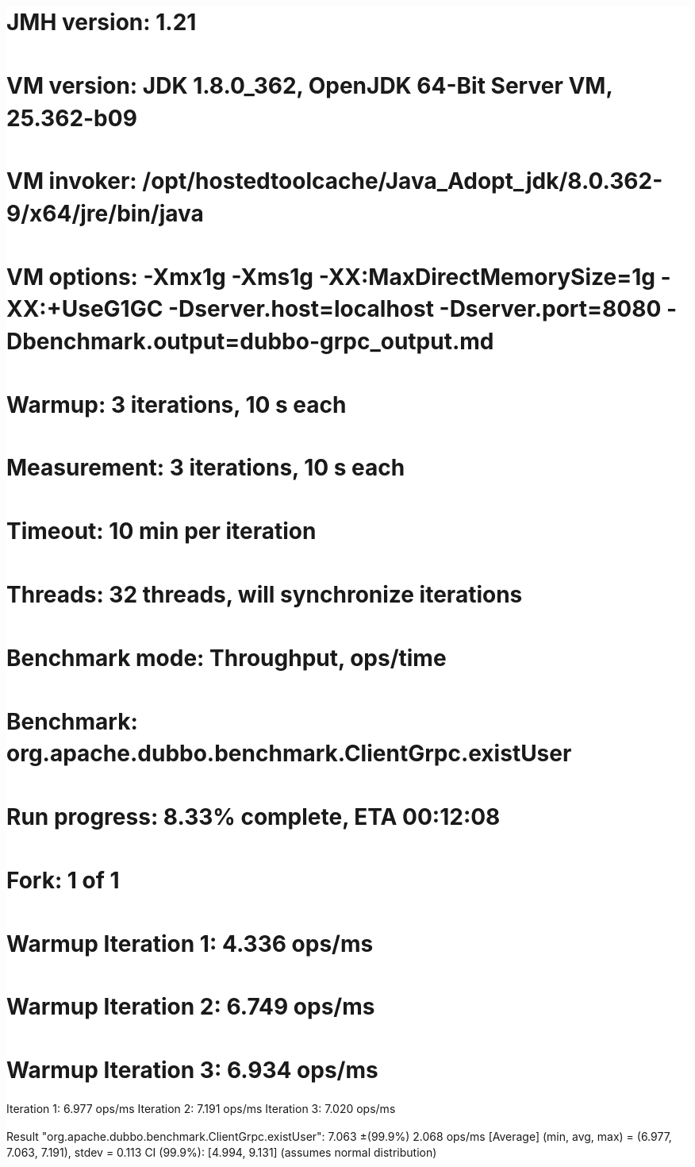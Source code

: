
# JMH version: 1.21
# VM version: JDK 1.8.0_362, OpenJDK 64-Bit Server VM, 25.362-b09
# VM invoker: /opt/hostedtoolcache/Java_Adopt_jdk/8.0.362-9/x64/jre/bin/java
# VM options: -Xmx1g -Xms1g -XX:MaxDirectMemorySize=1g -XX:+UseG1GC -Dserver.host=localhost -Dserver.port=8080 -Dbenchmark.output=dubbo-grpc_output.md
# Warmup: 3 iterations, 10 s each
# Measurement: 3 iterations, 10 s each
# Timeout: 10 min per iteration
# Threads: 32 threads, will synchronize iterations
# Benchmark mode: Throughput, ops/time
# Benchmark: org.apache.dubbo.benchmark.ClientGrpc.existUser

# Run progress: 8.33% complete, ETA 00:12:08
# Fork: 1 of 1
# Warmup Iteration   1: 4.336 ops/ms
# Warmup Iteration   2: 6.749 ops/ms
# Warmup Iteration   3: 6.934 ops/ms
Iteration   1: 6.977 ops/ms
Iteration   2: 7.191 ops/ms
Iteration   3: 7.020 ops/ms


Result "org.apache.dubbo.benchmark.ClientGrpc.existUser":
  7.063 ±(99.9%) 2.068 ops/ms [Average]
  (min, avg, max) = (6.977, 7.063, 7.191), stdev = 0.113
  CI (99.9%): [4.994, 9.131] (assumes normal distribution)
